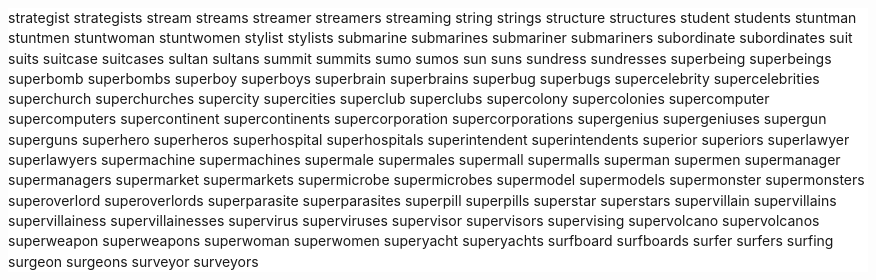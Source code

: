 strategist strategists
stream streams
streamer streamers streaming
string strings
structure structures
student students
stuntman stuntmen
stuntwoman stuntwomen
stylist stylists
submarine submarines
submariner submariners
subordinate subordinates
suit suits
suitcase suitcases
sultan sultans
summit summits
sumo sumos
sun suns
sundress sundresses
superbeing superbeings
superbomb superbombs
superboy superboys
superbrain superbrains
superbug superbugs
supercelebrity supercelebrities
superchurch superchurches
supercity supercities
superclub superclubs
supercolony supercolonies
supercomputer supercomputers
supercontinent supercontinents
supercorporation supercorporations
supergenius supergeniuses
supergun superguns
superhero superheros
superhospital superhospitals
superintendent superintendents
superior superiors
superlawyer superlawyers
supermachine supermachines
supermale supermales
supermall supermalls
superman supermen
supermanager supermanagers
supermarket supermarkets
supermicrobe supermicrobes
supermodel supermodels
supermonster supermonsters
superoverlord superoverlords
superparasite superparasites
superpill superpills
superstar superstars
supervillain supervillains
supervillainess supervillainesses
supervirus superviruses
supervisor supervisors supervising
supervolcano supervolcanos
superweapon superweapons
superwoman superwomen
superyacht superyachts
surfboard surfboards
surfer surfers surfing
surgeon surgeons
surveyor surveyors